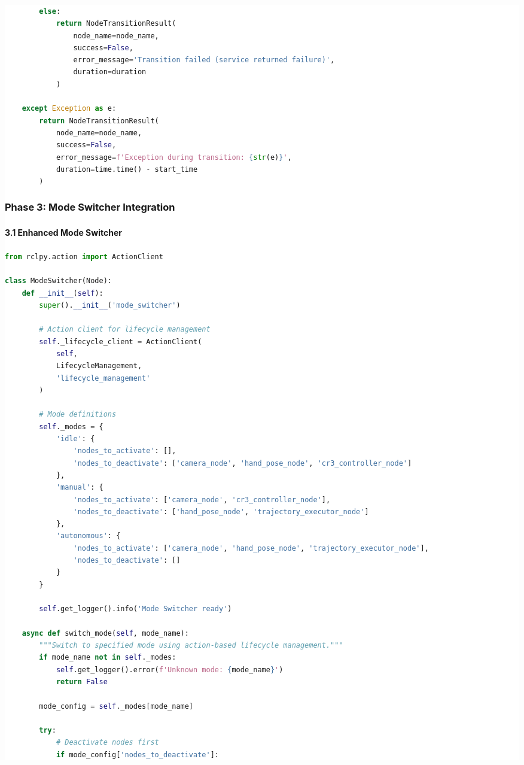 ```python
        else:
            return NodeTransitionResult(
                node_name=node_name,
                success=False,
                error_message='Transition failed (service returned failure)',
                duration=duration
            )
            
    except Exception as e:
        return NodeTransitionResult(
            node_name=node_name,
            success=False,
            error_message=f'Exception during transition: {str(e)}',
            duration=time.time() - start_time
        )
```

### Phase 3: Mode Switcher Integration

#### 3.1 Enhanced Mode Switcher
```python
from rclpy.action import ActionClient

class ModeSwitcher(Node):
    def __init__(self):
        super().__init__('mode_switcher')
        
        # Action client for lifecycle management
        self._lifecycle_client = ActionClient(
            self,
            LifecycleManagement,
            'lifecycle_management'
        )
        
        # Mode definitions
        self._modes = {
            'idle': {
                'nodes_to_activate': [],
                'nodes_to_deactivate': ['camera_node', 'hand_pose_node', 'cr3_controller_node']
            },
            'manual': {
                'nodes_to_activate': ['camera_node', 'cr3_controller_node'],
                'nodes_to_deactivate': ['hand_pose_node', 'trajectory_executor_node']
            },
            'autonomous': {
                'nodes_to_activate': ['camera_node', 'hand_pose_node', 'trajectory_executor_node'],
                'nodes_to_deactivate': []
            }
        }
        
        self.get_logger().info('Mode Switcher ready')
    
    async def switch_mode(self, mode_name):
        """Switch to specified mode using action-based lifecycle management."""
        if mode_name not in self._modes:
            self.get_logger().error(f'Unknown mode: {mode_name}')
            return False
        
        mode_config = self._modes[mode_name]
        
        try:
            # Deactivate nodes first
            if mode_config['nodes_to_deactivate']:
```